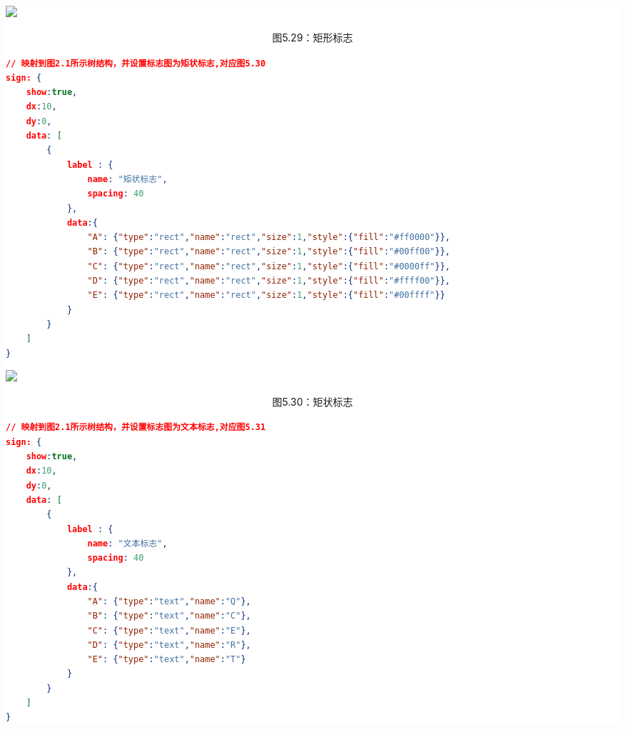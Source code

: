 ![](../public/imgs/settings_simple_rectangle_as_example.png)

<div style="text-align:center">图5.29：矩形标志</div>

```json
// 映射到图2.1所示树结构，并设置标志图为矩状标志,对应图5.30
sign: {
    show:true,
    dx:10,
    dy:0,
    data: [
        {
            label : { 
                name: "矩状标志",
                spacing: 40
            },
            data:{
                "A": {"type":"rect","name":"rect","size":1,"style":{"fill":"#ff0000"}},
                "B": {"type":"rect","name":"rect","size":1,"style":{"fill":"#00ff00"}},
                "C": {"type":"rect","name":"rect","size":1,"style":{"fill":"#0000ff"}},
                "D": {"type":"rect","name":"rect","size":1,"style":{"fill":"#ffff00"}},
                "E": {"type":"rect","name":"rect","size":1,"style":{"fill":"#00ffff"}}
            }
        }
    ]
}
```

![](../public/imgs/settings_simple_rect_as_example.png)

<div style="text-align:center">图5.30：矩状标志</div>

```json
// 映射到图2.1所示树结构，并设置标志图为文本标志,对应图5.31
sign: {
    show:true,
    dx:10,
    dy:0,
    data: [
        {
            label : { 
                name: "文本标志",
                spacing: 40
            },
            data:{
                "A": {"type":"text","name":"Q"},
                "B": {"type":"text","name":"C"},
                "C": {"type":"text","name":"E"},
                "D": {"type":"text","name":"R"},
                "E": {"type":"text","name":"T"}
            }
        }
    ]
}
```

